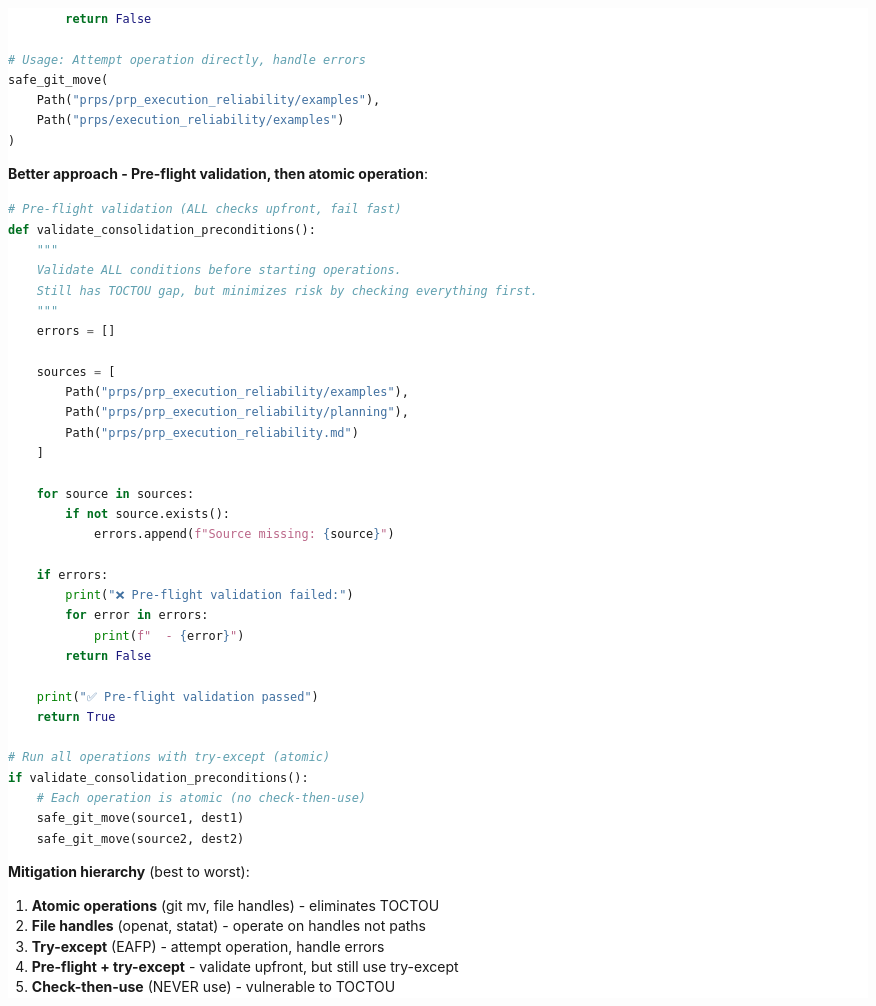 ```python
        return False

# Usage: Attempt operation directly, handle errors
safe_git_move(
    Path("prps/prp_execution_reliability/examples"),
    Path("prps/execution_reliability/examples")
)
```

**Better approach - Pre-flight validation, then atomic operation**:
```python
# Pre-flight validation (ALL checks upfront, fail fast)
def validate_consolidation_preconditions():
    """
    Validate ALL conditions before starting operations.
    Still has TOCTOU gap, but minimizes risk by checking everything first.
    """
    errors = []

    sources = [
        Path("prps/prp_execution_reliability/examples"),
        Path("prps/prp_execution_reliability/planning"),
        Path("prps/prp_execution_reliability.md")
    ]

    for source in sources:
        if not source.exists():
            errors.append(f"Source missing: {source}")

    if errors:
        print("❌ Pre-flight validation failed:")
        for error in errors:
            print(f"  - {error}")
        return False

    print("✅ Pre-flight validation passed")
    return True

# Run all operations with try-except (atomic)
if validate_consolidation_preconditions():
    # Each operation is atomic (no check-then-use)
    safe_git_move(source1, dest1)
    safe_git_move(source2, dest2)
```

**Mitigation hierarchy** (best to worst):
1. **Atomic operations** (git mv, file handles) - eliminates TOCTOU
2. **File handles** (openat, statat) - operate on handles not paths
3. **Try-except** (EAFP) - attempt operation, handle errors
4. **Pre-flight + try-except** - validate upfront, but still use try-except
5. **Check-then-use** (NEVER use) - vulnerable to TOCTOU

